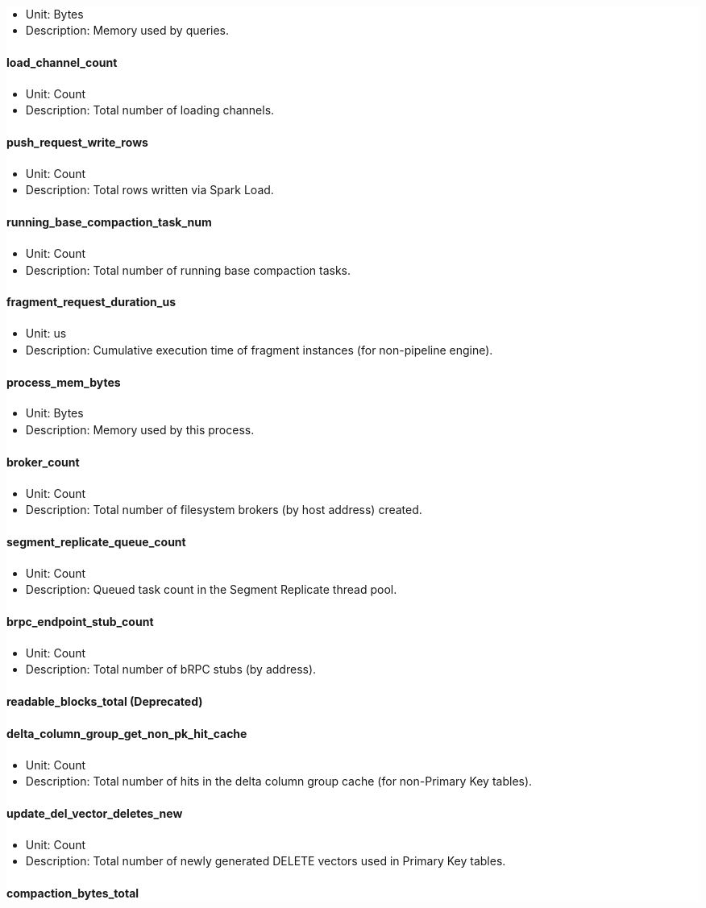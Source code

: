 - Unit: Bytes
- Description: Memory used by queries.

#### load_channel_count

- Unit: Count
- Description: Total number of loading channels.

#### push_request_write_rows

- Unit: Count
- Description: Total rows written via Spark Load.

#### running_base_compaction_task_num

- Unit: Count
- Description: Total number of running base compaction tasks.

#### fragment_request_duration_us

- Unit: us
- Description: Cumulative execution time of fragment instances (for non-pipeline engine).

#### process_mem_bytes

- Unit: Bytes
- Description: Memory used by this process.

#### broker_count

- Unit: Count
- Description: Total number of filesystem brokers (by host address) created.

#### segment_replicate_queue_count

- Unit: Count
- Description: Queued task count in the Segment Replicate thread pool.

#### brpc_endpoint_stub_count

- Unit: Count
- Description: Total number of bRPC stubs (by address).

#### readable_blocks_total (Deprecated)

#### delta_column_group_get_non_pk_hit_cache

- Unit: Count
- Description: Total number of hits in the delta column group cache (for non-Primary Key tables).

#### update_del_vector_deletes_new

- Unit: Count
- Description: Total number of newly generated DELETE vectors used in Primary Key tables.

#### compaction_bytes_total
